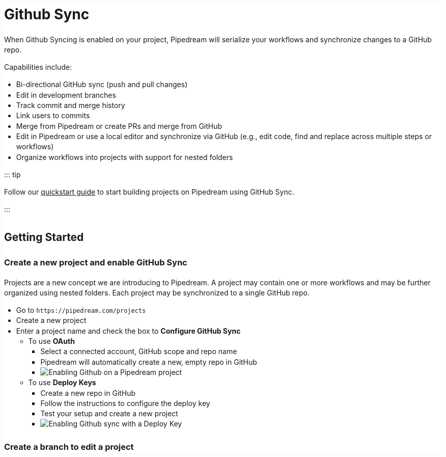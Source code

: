 # Github Sync

When Github Syncing is enabled on your project, Pipedream will serialize your workflows and synchronize changes to a GitHub repo. 

Capabilities include:

- Bi-directional GitHub sync (push and pull changes)
- Edit in development branches
- Track commit and merge history
- Link users to commits
- Merge from Pipedream or create PRs and merge from GitHub
- Edit in Pipedream or use a local editor and synchronize via GitHub (e.g., edit code, find and replace across multiple steps or workflows)
- Organize workflows into projects with support for nested folders

::: tip

Follow our [quickstart guide](/quickstart/github-sync/) to start building projects on Pipedream using GitHub Sync.

:::

## Getting Started

### Create a new project and enable GitHub Sync

Projects are a new concept we are introducing to Pipedream. A project may contain one or more workflows and may be further organized using nested folders. Each project may be synchronized to a single GitHub repo.

- Go to `https://pipedream.com/projects`
- Create a new project
- Enter a project name and check the box to **Configure GitHub Sync**
    - To use **OAuth**
        - Select a connected account, GitHub scope and repo name
        - Pipedream will automatically create a new, empty repo in GitHub
        - ![Enabling Github on a Pipedream project](https://pipedream.notion.site/image/https%3A%2F%2Fs3-us-west-2.amazonaws.com%2Fsecure.notion-static.com%2F6b546c6b-2f90-4ec4-9188-320c01576259%2FUntitled.png?id=5db64a5f-e762-431e-bfb7-cdd495ad458c&table=block&spaceId=6e16aa4c-a31f-4db8-a947-0d80bcdcf984&width=860&userId=&cache=v2)
    -  To use **Deploy Keys**
       - Create a new repo in GitHub
       - Follow the instructions to configure the deploy key
       - Test your setup and create a new project
       - ![Enabling Github sync with a Deploy Key](https://pipedream.notion.site/image/https%3A%2F%2Fs3-us-west-2.amazonaws.com%2Fsecure.notion-static.com%2F6be64329-bb8b-43eb-a278-a11ad93113c0%2FUntitled.png?id=37f9afd8-ba14-431b-bd40-1846421440b6&table=block&spaceId=6e16aa4c-a31f-4db8-a947-0d80bcdcf984&width=860&userId=&cache=v2)

### Create a branch to edit a project
